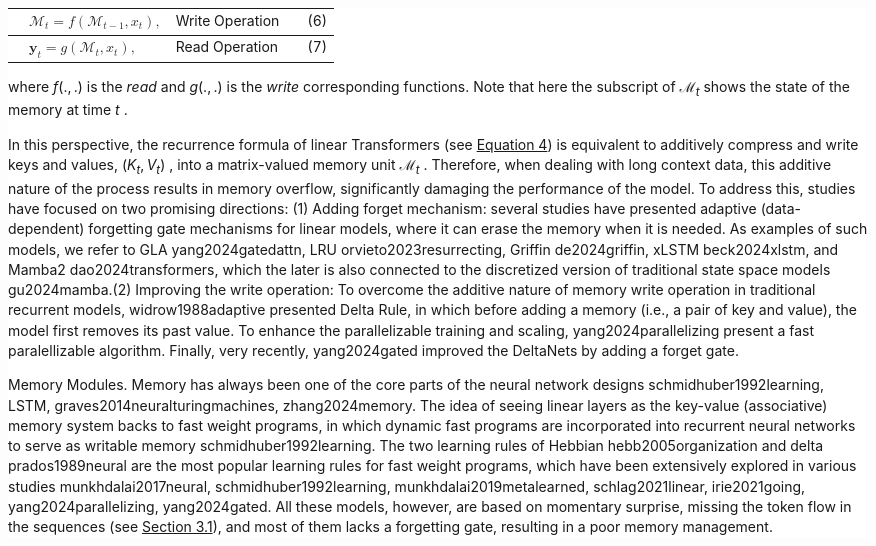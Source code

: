 <table><tbody><tr><td></td><td><math><semantics><mrow><mrow><msub><mi>ℳ</mi> <mi>t</mi></msub> <mo>=</mo> <mrow><mi>f</mi> <mo>⁢</mo> <mrow><mo>(</mo><msub><mi>ℳ</mi> <mrow><mi>t</mi> <mo>−</mo> <mn>1</mn></mrow></msub><mo>,</mo><msub><mi>x</mi> <mi>t</mi></msub><mo>)</mo></mrow></mrow></mrow><mo>,</mo></mrow><annotation-xml><apply><apply><csymbol>subscript</csymbol> <ci>ℳ</ci> <ci>𝑡</ci></apply> <apply><ci>𝑓</ci> <interval><apply><csymbol>subscript</csymbol> <ci>ℳ</ci> <apply><ci>𝑡</ci> <cn>1</cn></apply></apply> <apply><csymbol>subscript</csymbol> <ci>𝑥</ci> <ci>𝑡</ci></apply></interval></apply></apply></annotation-xml> <annotation>\displaystyle\qquad\qquad\qquad\qquad\mathcal{M}_{t}=f(\mathcal{M}_{t-1},x_{t}% ),\qquad\qquad</annotation> <annotation>caligraphic_M start_POSTSUBSCRIPT italic_t end_POSTSUBSCRIPT = italic_f ( caligraphic_M start_POSTSUBSCRIPT italic_t - 1 end_POSTSUBSCRIPT, italic_x start_POSTSUBSCRIPT italic_t end_POSTSUBSCRIPT ),</annotation></semantics></math></td><td><span>Write Operation</span></td><td></td><td rowspan="1"><span>(6)</span></td></tr></tbody><tbody><tr><td></td><td><math><semantics><mrow><mrow><msub><mi>𝐲</mi> <mi>t</mi></msub> <mo>=</mo> <mrow><mi>g</mi> <mo>⁢</mo> <mrow><mo>(</mo><msub><mi>ℳ</mi> <mi>t</mi></msub><mo>,</mo><msub><mi>x</mi> <mi>t</mi></msub><mo>)</mo></mrow></mrow></mrow><mo>,</mo></mrow><annotation-xml><apply><apply><csymbol>subscript</csymbol> <ci>𝐲</ci> <ci>𝑡</ci></apply> <apply><ci>𝑔</ci> <interval><apply><csymbol>subscript</csymbol> <ci>ℳ</ci> <ci>𝑡</ci></apply> <apply><csymbol>subscript</csymbol> <ci>𝑥</ci> <ci>𝑡</ci></apply></interval></apply></apply></annotation-xml> <annotation>\displaystyle\qquad\qquad\qquad\qquad\mathbf{y}_{t}=g(\mathcal{M}_{t},x_{t}),\qquad\qquad</annotation> <annotation>bold_y start_POSTSUBSCRIPT italic_t end_POSTSUBSCRIPT = italic_g ( caligraphic_M start_POSTSUBSCRIPT italic_t end_POSTSUBSCRIPT, italic_x start_POSTSUBSCRIPT italic_t end_POSTSUBSCRIPT ),</annotation></semantics></math></td><td><span>Read Operation</span></td><td></td><td rowspan="1"><span>(7)</span></td></tr></tbody></table>

where $f(.,.)$ is the *read* and $g(.,.)$ is the *write* corresponding functions. Note that here the subscript of $\mathcal{M}_{t}$ shows the state of the memory at time $t$ .

In this perspective, the recurrence formula of linear Transformers (see [Equation 4](https://arxiv.org/html/2501.00663v1#S2.E4 "Equation 4 ‣ 2.1 Backgrounds ‣ 2 Preliminaries ‣ Titans: Learning to Memorize at Test Time")) is equivalent to additively compress and write keys and values, $(K_{t},V_{t})$ , into a matrix-valued memory unit $\mathcal{M}_{t}$ . Therefore, when dealing with long context data, this additive nature of the process results in memory overflow, significantly damaging the performance of the model. To address this, studies have focused on two promising directions: (1) Adding forget mechanism: several studies have presented adaptive (data-dependent) forgetting gate mechanisms for linear models, where it can erase the memory when it is needed. As examples of such models, we refer to GLA yang2024gatedattn, LRU orvieto2023resurrecting, Griffin de2024griffin, xLSTM beck2024xlstm, and Mamba2 dao2024transformers, which the later is also connected to the discretized version of traditional state space models gu2024mamba.(2) Improving the write operation: To overcome the additive nature of memory write operation in traditional recurrent models, widrow1988adaptive presented Delta Rule, in which before adding a memory (i.e., a pair of key and value), the model first removes its past value. To enhance the parallelizable training and scaling, yang2024parallelizing present a fast paralellizable algorithm. Finally, very recently, yang2024gated improved the DeltaNets by adding a forget gate.

Memory Modules. Memory has always been one of the core parts of the neural network designs schmidhuber1992learning, LSTM, graves2014neuralturingmachines, zhang2024memory. The idea of seeing linear layers as the key-value (associative) memory system backs to fast weight programs, in which dynamic fast programs are incorporated into recurrent neural networks to serve as writable memory schmidhuber1992learning. The two learning rules of Hebbian hebb2005organization and delta prados1989neural are the most popular learning rules for fast weight programs, which have been extensively explored in various studies munkhdalai2017neural, schmidhuber1992learning, munkhdalai2019metalearned, schlag2021linear, irie2021going, yang2024parallelizing, yang2024gated. All these models, however, are based on momentary surprise, missing the token flow in the sequences (see [Section 3.1](https://arxiv.org/html/2501.00663v1#S3.SS1 "3.1 Long-term Memory ‣ 3 Learning to Memorize at Test Time ‣ Titans: Learning to Memorize at Test Time")), and most of them lacks a forgetting gate, resulting in a poor memory management.
